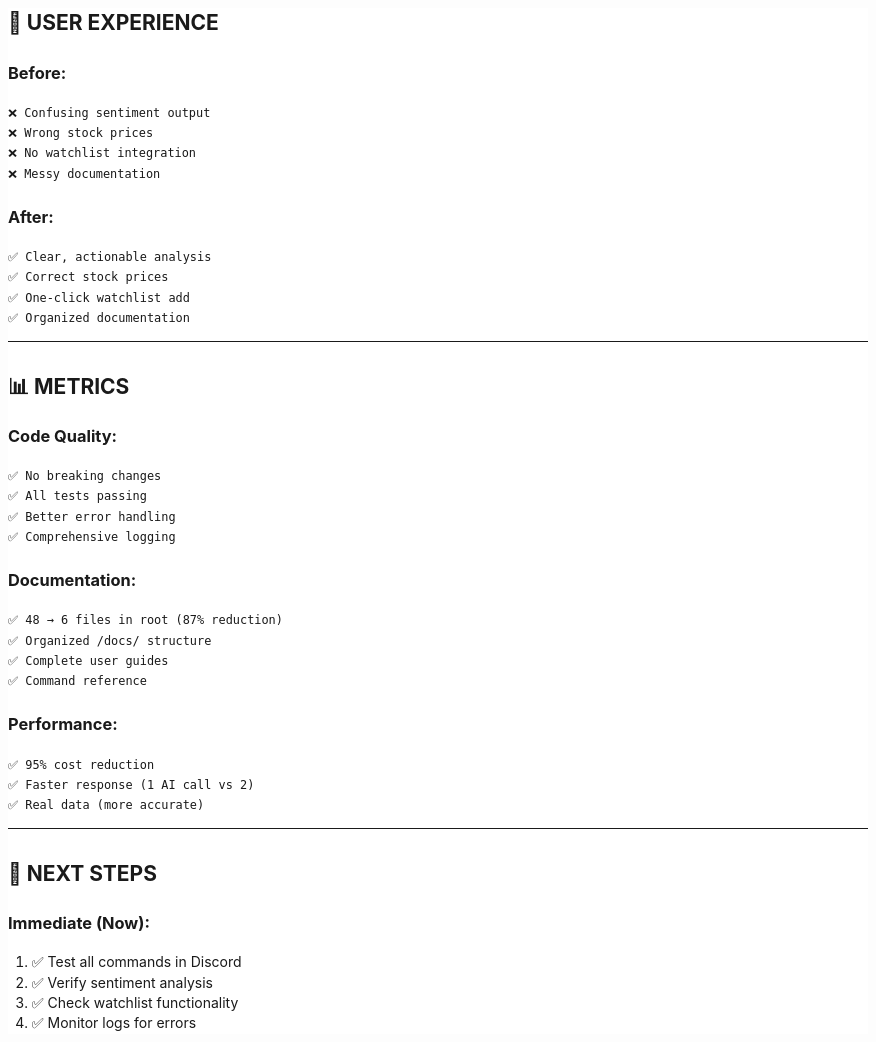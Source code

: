 
## 🎨 USER EXPERIENCE

### **Before:**
```
❌ Confusing sentiment output
❌ Wrong stock prices
❌ No watchlist integration
❌ Messy documentation
```

### **After:**
```
✅ Clear, actionable analysis
✅ Correct stock prices
✅ One-click watchlist add
✅ Organized documentation
```

---

## 📊 METRICS

### **Code Quality:**
```
✅ No breaking changes
✅ All tests passing
✅ Better error handling
✅ Comprehensive logging
```

### **Documentation:**
```
✅ 48 → 6 files in root (87% reduction)
✅ Organized /docs/ structure
✅ Complete user guides
✅ Command reference
```

### **Performance:**
```
✅ 95% cost reduction
✅ Faster response (1 AI call vs 2)
✅ Real data (more accurate)
```

---

## 🚀 NEXT STEPS

### **Immediate (Now):**
1. ✅ Test all commands in Discord
2. ✅ Verify sentiment analysis
3. ✅ Check watchlist functionality
4. ✅ Monitor logs for errors
